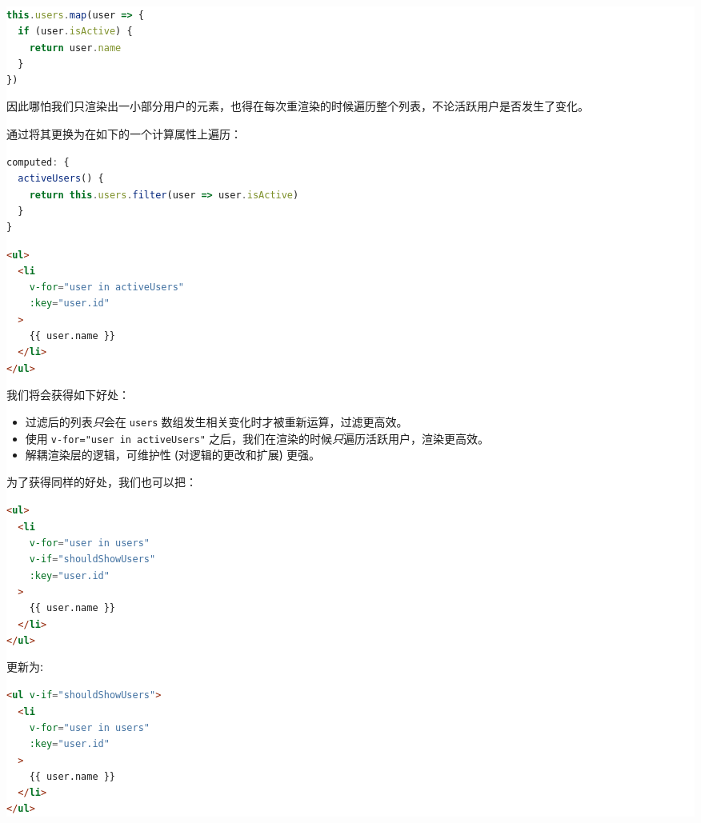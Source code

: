 ``` js
this.users.map(user => {
  if (user.isActive) {
    return user.name
  }
})
```

因此哪怕我们只渲染出一小部分用户的元素，也得在每次重渲染的时候遍历整个列表，不论活跃用户是否发生了变化。

通过将其更换为在如下的一个计算属性上遍历：

``` js
computed: {
  activeUsers() {
    return this.users.filter(user => user.isActive)
  }
}
```

``` html
<ul>
  <li
    v-for="user in activeUsers"
    :key="user.id"
  >
    {{ user.name }}
  </li>
</ul>
```

我们将会获得如下好处：

- 过滤后的列表*只*会在 `users` 数组发生相关变化时才被重新运算，过滤更高效。
- 使用 `v-for="user in activeUsers"` 之后，我们在渲染的时候*只*遍历活跃用户，渲染更高效。
- 解耦渲染层的逻辑，可维护性 (对逻辑的更改和扩展) 更强。

为了获得同样的好处，我们也可以把：

``` html
<ul>
  <li
    v-for="user in users"
    v-if="shouldShowUsers"
    :key="user.id"
  >
    {{ user.name }}
  </li>
</ul>
```
更新为:

``` html
<ul v-if="shouldShowUsers">
  <li
    v-for="user in users"
    :key="user.id"
  >
    {{ user.name }}
  </li>
</ul>
```
